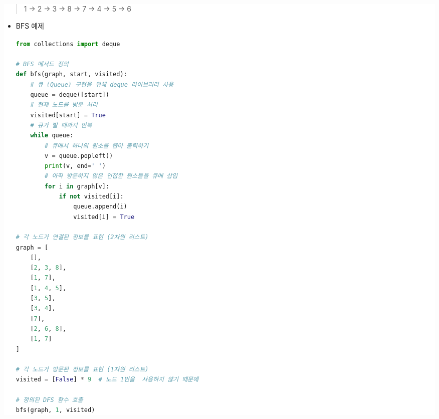 > 1 → 2 → 3 → 8 → 7 → 4 → 5 → 6

- BFS 예제
    
    ```python
    from collections import deque
    
    # BFS 메서드 정의
    def bfs(graph, start, visited):
        # 큐 (Queue) 구현을 위해 deque 라이브러리 사용
        queue = deque([start])
        # 현재 노드를 방문 처리
        visited[start] = True
        # 큐가 빌 때까지 반복
        while queue:
            # 큐에서 하나의 원소를 뽑아 출력하기
            v = queue.popleft()
            print(v, end=' ')
            # 아직 방문하지 않은 인접한 원소들을 큐에 삽입
            for i in graph[v]:
                if not visited[i]:
                    queue.append(i)
                    visited[i] = True
    
    # 각 노드가 연결된 정보를 표현 (2차원 리스트)
    graph = [
        [],
        [2, 3, 8],
        [1, 7],
        [1, 4, 5],
        [3, 5],
        [3, 4],
        [7],
        [2, 6, 8],
        [1, 7]
    ]
    
    # 각 노드가 방문된 정보를 표현 (1차원 리스트)
    visited = [False] * 9  # 노드 1번을  사용하지 않기 때문에
    
    # 정의된 DFS 함수 호출
    bfs(graph, 1, visited)
    ```